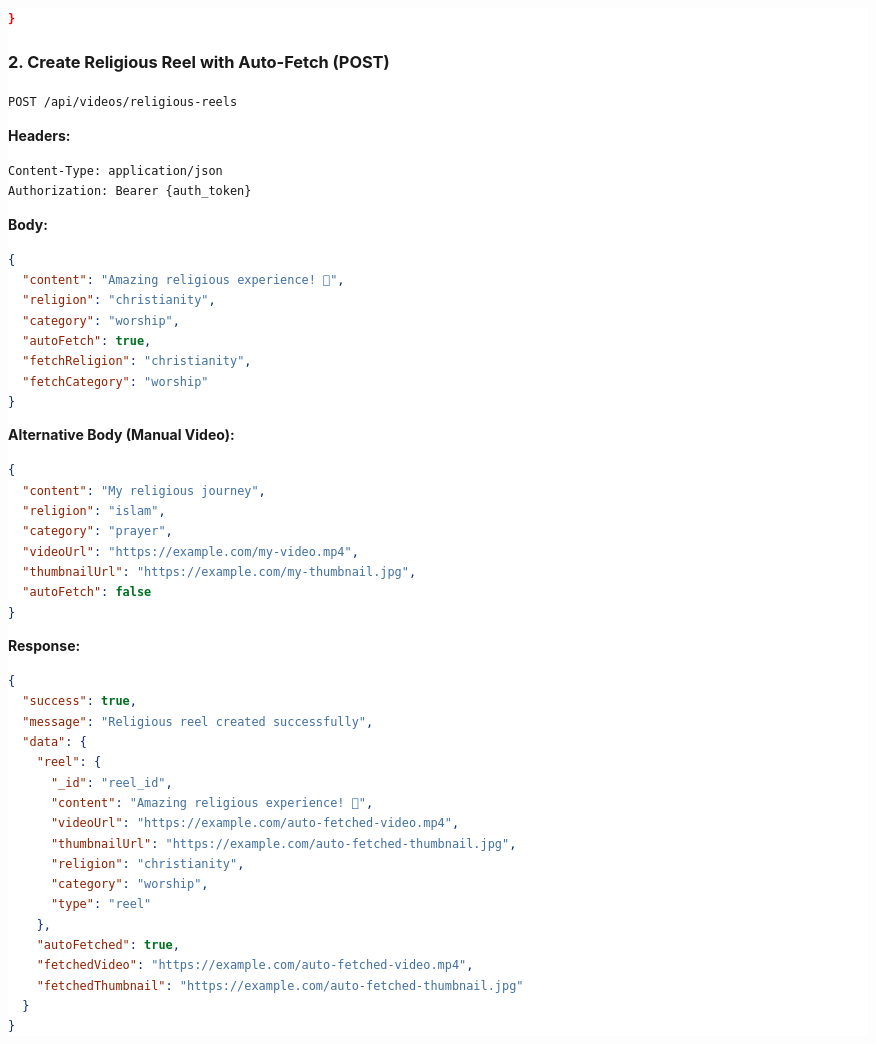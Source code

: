 ```json
}
```

### 2. Create Religious Reel with Auto-Fetch (POST)
```
POST /api/videos/religious-reels
```
**Headers:**
```
Content-Type: application/json
Authorization: Bearer {auth_token}
```
**Body:**
```json
{
  "content": "Amazing religious experience! 🙏",
  "religion": "christianity",
  "category": "worship",
  "autoFetch": true,
  "fetchReligion": "christianity",
  "fetchCategory": "worship"
}
```

**Alternative Body (Manual Video):**
```json
{
  "content": "My religious journey",
  "religion": "islam",
  "category": "prayer",
  "videoUrl": "https://example.com/my-video.mp4",
  "thumbnailUrl": "https://example.com/my-thumbnail.jpg",
  "autoFetch": false
}
```

**Response:**
```json
{
  "success": true,
  "message": "Religious reel created successfully",
  "data": {
    "reel": {
      "_id": "reel_id",
      "content": "Amazing religious experience! 🙏",
      "videoUrl": "https://example.com/auto-fetched-video.mp4",
      "thumbnailUrl": "https://example.com/auto-fetched-thumbnail.jpg",
      "religion": "christianity",
      "category": "worship",
      "type": "reel"
    },
    "autoFetched": true,
    "fetchedVideo": "https://example.com/auto-fetched-video.mp4",
    "fetchedThumbnail": "https://example.com/auto-fetched-thumbnail.jpg"
  }
}
```
